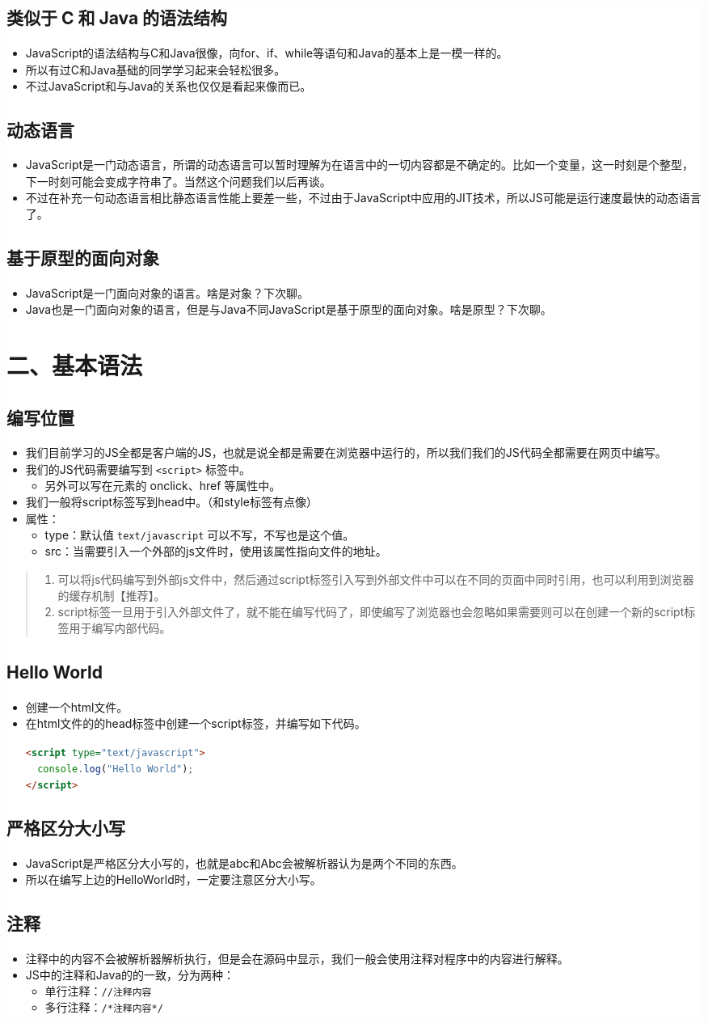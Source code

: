 
## 类似于 C 和 Java 的语法结构
- JavaScript的语法结构与C和Java很像，向for、if、while等语句和Java的基本上是一模一样的。
- 所以有过C和Java基础的同学学习起来会轻松很多。
- 不过JavaScript和与Java的关系也仅仅是看起来像而已。


## 动态语言
- JavaScript是一门动态语言，所谓的动态语言可以暂时理解为在语言中的一切内容都是不确定的。比如一个变量，这一时刻是个整型，下一时刻可能会变成字符串了。当然这个问题我们以后再谈。
- 不过在补充一句动态语言相比静态语言性能上要差一些，不过由于JavaScript中应用的JIT技术，所以JS可能是运行速度最快的动态语言了。


## 基于原型的面向对象
- JavaScript是一门面向对象的语言。啥是对象？下次聊。
- Java也是一门面向对象的语言，但是与Java不同JavaScript是基于原型的面向对象。啥是原型？下次聊。



# 二、基本语法

## 编写位置
- 我们目前学习的JS全都是客户端的JS，也就是说全都是需要在浏览器中运行的，所以我们我们的JS代码全都需要在网页中编写。
- 我们的JS代码需要编写到 `<script>` 标签中。
  - 另外可以写在元素的 onclick、href 等属性中。
- 我们一般将script标签写到head中。（和style标签有点像）
- 属性：
  - type：默认值 `text/javascript` 可以不写，不写也是这个值。
  - src：当需要引入一个外部的js文件时，使用该属性指向文件的地址。


> 1. 可以将js代码编写到外部js文件中，然后通过script标签引入写到外部文件中可以在不同的页面中同时引用，也可以利用到浏览器的缓存机制【推荐】。
> 2. script标签一旦用于引入外部文件了，就不能在编写代码了，即使编写了浏览器也会忽略如果需要则可以在创建一个新的script标签用于编写内部代码。


## Hello World
- 创建一个html文件。
- 在html文件的的head标签中创建一个script标签，并编写如下代码。
  ```html
  <script type="text/javascript">
    console.log("Hello World");
  </script>
  ```


## 严格区分大小写
- JavaScript是严格区分大小写的，也就是abc和Abc会被解析器认为是两个不同的东西。
- 所以在编写上边的HelloWorld时，一定要注意区分大小写。


## 注释
- 注释中的内容不会被解析器解析执行，但是会在源码中显示，我们一般会使用注释对程序中的内容进行解释。
- JS中的注释和Java的的一致，分为两种：
  - 单行注释：`//注释内容`
  - 多行注释：`/*注释内容*/`
